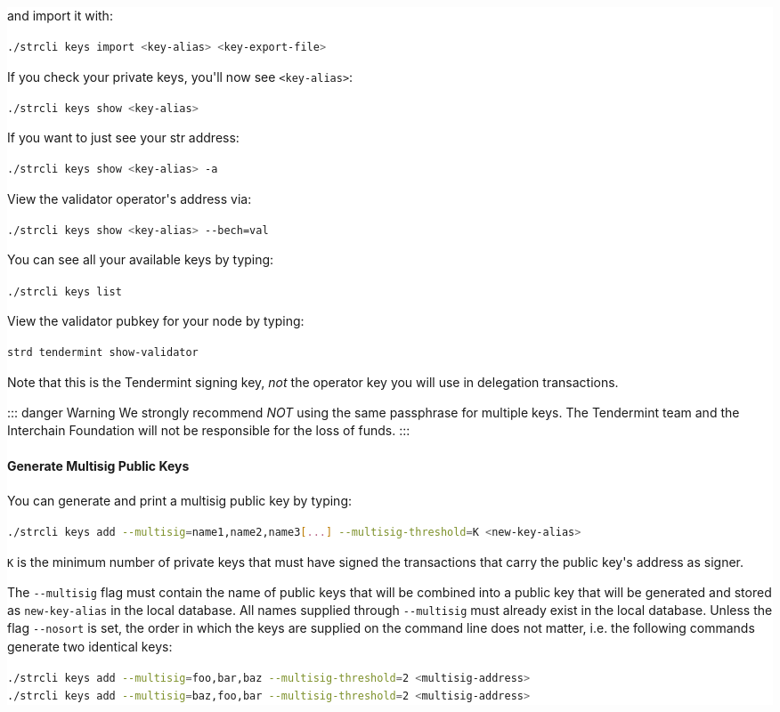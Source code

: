 and import it with:

```bash
./strcli keys import <key-alias> <key-export-file>
```

If you check your private keys, you'll now see `<key-alias>`:

```bash
./strcli keys show <key-alias>
```

If you want to just see your str address:

```bash
./strcli keys show <key-alias> -a
```

View the validator operator's address via:

```bash
./strcli keys show <key-alias> --bech=val
```

You can see all your available keys by typing:

```bash
./strcli keys list
```

View the validator pubkey for your node by typing:

```bash
strd tendermint show-validator
```

Note that this is the Tendermint signing key, _not_ the operator key you will use in delegation transactions.

::: danger Warning
We strongly recommend _NOT_ using the same passphrase for multiple keys. The Tendermint team and the Interchain Foundation will not be responsible for the loss of funds.
:::

#### Generate Multisig Public Keys

You can generate and print a multisig public key by typing:

```bash
./strcli keys add --multisig=name1,name2,name3[...] --multisig-threshold=K <new-key-alias>
```

`K` is the minimum number of private keys that must have signed the
transactions that carry the public key's address as signer.

The `--multisig` flag must contain the name of public keys that will be combined into a
public key that will be generated and stored as `new-key-alias` in the local database.
All names supplied through `--multisig` must already exist in the local database. Unless
the flag `--nosort` is set, the order in which the keys are supplied on the command line
does not matter, i.e. the following commands generate two identical keys:

```bash
./strcli keys add --multisig=foo,bar,baz --multisig-threshold=2 <multisig-address>
./strcli keys add --multisig=baz,foo,bar --multisig-threshold=2 <multisig-address>
```
